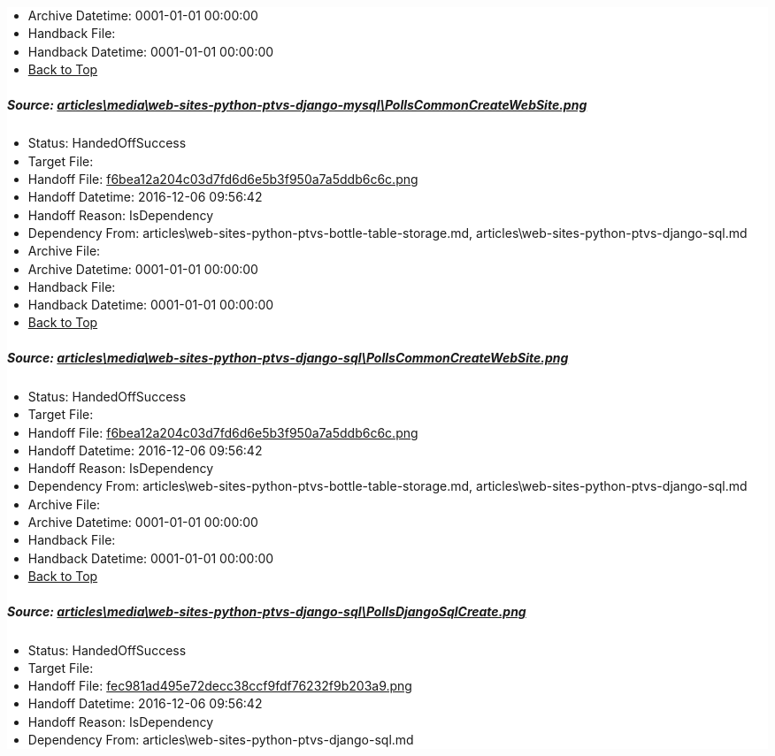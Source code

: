 * Archive Datetime: 0001-01-01 00:00:00
* Handback File: 
* Handback Datetime: 0001-01-01 00:00:00
* [Back to Top](#report-top)

##### <a name='f6bea12a204c03d7fd6d6e5b3f950a7a5ddb6c6c10645'></a> Source: [articles\media\web-sites-python-ptvs-django-mysql\PollsCommonCreateWebSite.png](https://github.com/OpenLocalizationTest/azure-content-zhcn-test/blob/d2eb23e9608027b2df5ebb96dc95a5ac248c39c3/articles/media/web-sites-python-ptvs-django-mysql/PollsCommonCreateWebSite.png)
* Status: HandedOffSuccess
* Target File: 
* Handoff File: [f6bea12a204c03d7fd6d6e5b3f950a7a5ddb6c6c.png](https://github.com/OpenLocalizationTest/azure-content-mooncake-handoff/blob/8dc489ca2c84045110f166f59968314a2b65e3cd/ol-handoff/OpenLocalizationTestOrg/azure-content-mooncake-enus-test/master/ht/f6bea12a204c03d7fd6d6e5b3f950a7a5ddb6c6c.png)
* Handoff Datetime: 2016-12-06 09:56:42
* Handoff Reason: IsDependency
* Dependency From: articles\web-sites-python-ptvs-bottle-table-storage.md, articles\web-sites-python-ptvs-django-sql.md
* Archive File: 
* Archive Datetime: 0001-01-01 00:00:00
* Handback File: 
* Handback Datetime: 0001-01-01 00:00:00
* [Back to Top](#report-top)

##### <a name='f6bea12a204c03d7fd6d6e5b3f950a7a5ddb6c6c10663'></a> Source: [articles\media\web-sites-python-ptvs-django-sql\PollsCommonCreateWebSite.png](https://github.com/OpenLocalizationTest/azure-content-zhcn-test/blob/d2eb23e9608027b2df5ebb96dc95a5ac248c39c3/articles/media/web-sites-python-ptvs-django-sql/PollsCommonCreateWebSite.png)
* Status: HandedOffSuccess
* Target File: 
* Handoff File: [f6bea12a204c03d7fd6d6e5b3f950a7a5ddb6c6c.png](https://github.com/OpenLocalizationTest/azure-content-mooncake-handoff/blob/8dc489ca2c84045110f166f59968314a2b65e3cd/ol-handoff/OpenLocalizationTestOrg/azure-content-mooncake-enus-test/master/ht/f6bea12a204c03d7fd6d6e5b3f950a7a5ddb6c6c.png)
* Handoff Datetime: 2016-12-06 09:56:42
* Handoff Reason: IsDependency
* Dependency From: articles\web-sites-python-ptvs-bottle-table-storage.md, articles\web-sites-python-ptvs-django-sql.md
* Archive File: 
* Archive Datetime: 0001-01-01 00:00:00
* Handback File: 
* Handback Datetime: 0001-01-01 00:00:00
* [Back to Top](#report-top)

##### <a name='fec981ad495e72decc38ccf9fdf76232f9b203a910674'></a> Source: [articles\media\web-sites-python-ptvs-django-sql\PollsDjangoSqlCreate.png](https://github.com/OpenLocalizationTest/azure-content-zhcn-test/blob/b5fe1dd2e2337db7fb50205e4912a07db725e957/articles/media/web-sites-python-ptvs-django-sql/PollsDjangoSqlCreate.png)
* Status: HandedOffSuccess
* Target File: 
* Handoff File: [fec981ad495e72decc38ccf9fdf76232f9b203a9.png](https://github.com/OpenLocalizationTest/azure-content-mooncake-handoff/blob/8dc489ca2c84045110f166f59968314a2b65e3cd/ol-handoff/OpenLocalizationTestOrg/azure-content-mooncake-enus-test/master/ht/fec981ad495e72decc38ccf9fdf76232f9b203a9.png)
* Handoff Datetime: 2016-12-06 09:56:42
* Handoff Reason: IsDependency
* Dependency From: articles\web-sites-python-ptvs-django-sql.md